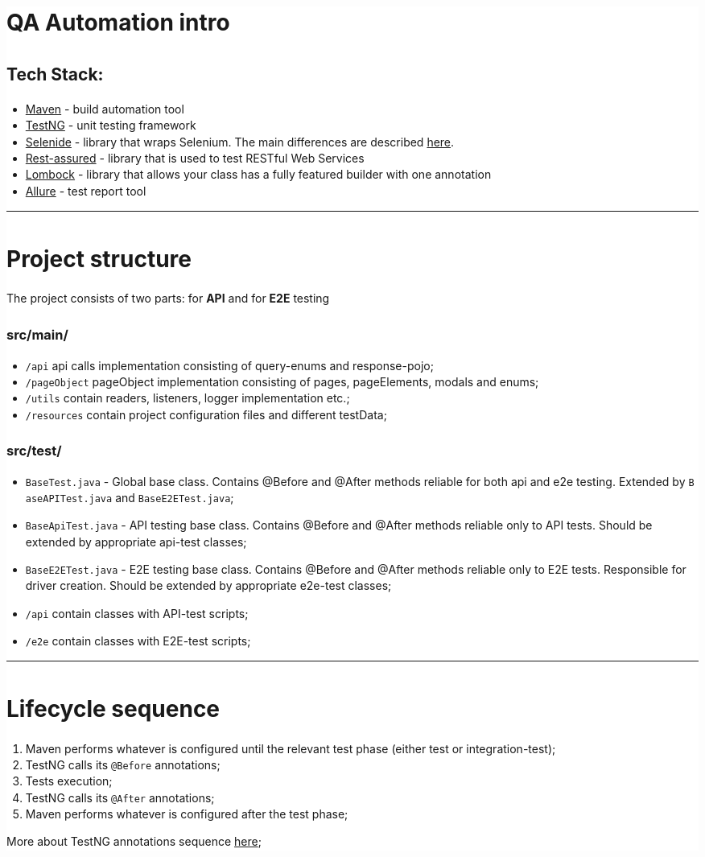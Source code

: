 # QA Automation intro

## Tech Stack:

* [Maven](https://maven.apache.org/) - build automation tool
* [TestNG](https://testng.org/doc/) - unit testing framework
* [Selenide](https://selenide.org/) - library that wraps Selenium. The main differences are described [here](https://github.com/selenide/selenide/wiki/Selenide-vs-Selenium).
* [Rest-assured](https://rest-assured.io/) - library that is used to test RESTful Web Services
* [Lombock](https://projectlombok.org/) - library that allows your class has a fully featured builder with one annotation
* [Allure](https://docs.qameta.io/allure-report/) - test report tool

---

# Project structure

The project consists of two parts: for **API** and for **E2E** testing

### src/main/
- `/api` api calls implementation consisting of query-enums and response-pojo;
- `/pageObject` pageObject implementation consisting of pages, pageElements, modals and enums;
- `/utils` contain readers, listeners, logger implementation etc.;
- `/resources` contain project configuration files and different testData;


### src/test/
- `BaseTest.java` - Global base class. Contains @Before and @After methods reliable for both api and e2e testing. Extended by `BaseAPITest.java` and `BaseE2ETest.java`;
- `BaseApiTest.java` - API testing base class. Contains @Before and @After methods reliable only to API tests. Should be extended by appropriate api-test classes;
- `BaseE2ETest.java` - E2E testing base class. Contains @Before and @After methods reliable only to E2E tests. Responsible for driver creation. Should be extended by appropriate e2e-test classes;

- `/api` contain classes with API-test scripts;
- `/e2e` contain classes with E2E-test scripts;

---

# Lifecycle sequence

1. Maven performs whatever is configured until the relevant test phase (either test or integration-test);
1. TestNG calls its `@Before` annotations;
1. Tests execution;
1. TestNG calls its `@After` annotations;
1. Maven performs whatever is configured after the test phase;

More about TestNG annotations sequence [here](https://howtodoinjava.com/testng/testng-before-and-after-annotations/);
